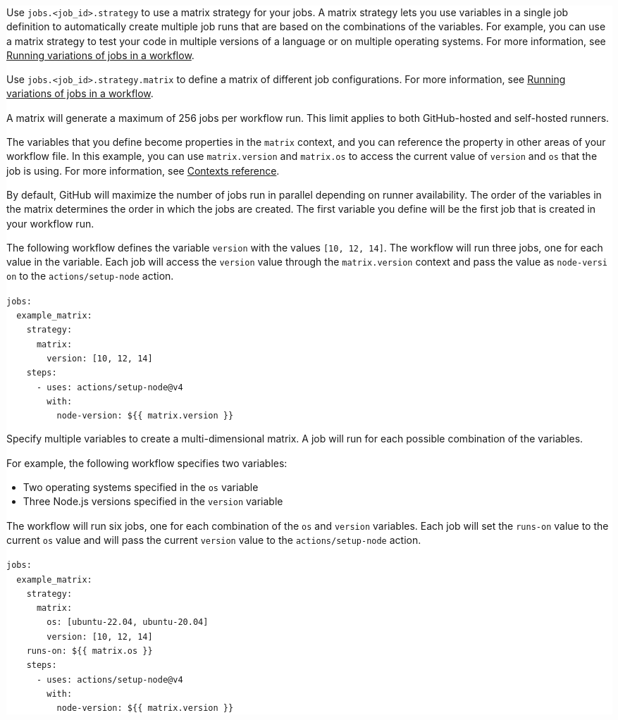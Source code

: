 Use `jobs.<job_id>.strategy` to use a matrix strategy for your jobs. A matrix strategy lets you use variables in a single job definition to automatically create multiple job runs that are based on the combinations of the variables. For example, you can use a matrix strategy to test your code in multiple versions of a language or on multiple operating systems. For more information, see [Running variations of jobs in a workflow](/en/actions/using-jobs/using-a-matrix-for-your-jobs).

Use `jobs.<job_id>.strategy.matrix` to define a matrix of different job configurations. For more information, see [Running variations of jobs in a workflow](/en/actions/how-tos/writing-workflows/choosing-what-your-workflow-does/running-variations-of-jobs-in-a-workflow).

A matrix will generate a maximum of 256 jobs per workflow run. This limit applies to both GitHub-hosted and self-hosted runners.

The variables that you define become properties in the `matrix` context, and you can reference the property in other areas of your workflow file. In this example, you can use `matrix.version` and `matrix.os` to access the current value of `version` and `os` that the job is using. For more information, see [Contexts reference](/en/actions/learn-github-actions/contexts).

By default, GitHub will maximize the number of jobs run in parallel depending on runner availability. The order of the variables in the matrix determines the order in which the jobs are created. The first variable you define will be the first job that is created in your workflow run.

The following workflow defines the variable `version` with the values `[10, 12, 14]`. The workflow will run three jobs, one for each value in the variable. Each job will access the `version` value through the `matrix.version` context and pass the value as `node-version` to the `actions/setup-node` action.

```
jobs:
  example_matrix:
    strategy:
      matrix:
        version: [10, 12, 14]
    steps:
      - uses: actions/setup-node@v4
        with:
          node-version: ${{ matrix.version }}
```

Specify multiple variables to create a multi-dimensional matrix. A job will run for each possible combination of the variables.

For example, the following workflow specifies two variables:

* Two operating systems specified in the `os` variable
* Three Node.js versions specified in the `version` variable

The workflow will run six jobs, one for each combination of the `os` and `version` variables. Each job will set the `runs-on` value to the current `os` value and will pass the current `version` value to the `actions/setup-node` action.

```
jobs:
  example_matrix:
    strategy:
      matrix:
        os: [ubuntu-22.04, ubuntu-20.04]
        version: [10, 12, 14]
    runs-on: ${{ matrix.os }}
    steps:
      - uses: actions/setup-node@v4
        with:
          node-version: ${{ matrix.version }}
```
